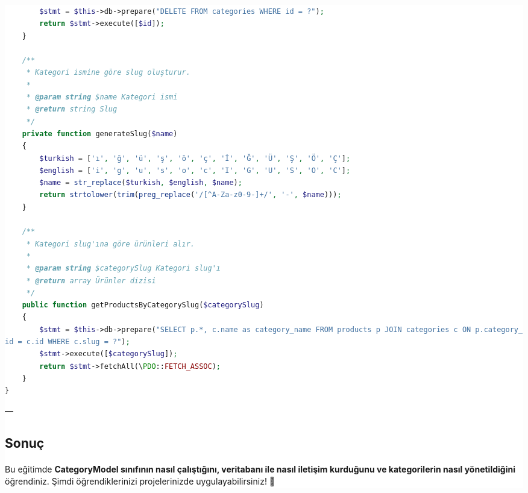 ```php
        $stmt = $this->db->prepare("DELETE FROM categories WHERE id = ?");
        return $stmt->execute([$id]);
    }

    /**
     * Kategori ismine göre slug oluşturur.
     *
     * @param string $name Kategori ismi
     * @return string Slug
     */
    private function generateSlug($name)
    {
        $turkish = ['ı', 'ğ', 'ü', 'ş', 'ö', 'ç', 'İ', 'Ğ', 'Ü', 'Ş', 'Ö', 'Ç'];
        $english = ['i', 'g', 'u', 's', 'o', 'c', 'I', 'G', 'U', 'S', 'O', 'C'];
        $name = str_replace($turkish, $english, $name);
        return strtolower(trim(preg_replace('/[^A-Za-z0-9-]+/', '-', $name)));
    }

    /**
     * Kategori slug'ına göre ürünleri alır.
     *
     * @param string $categorySlug Kategori slug'ı
     * @return array Ürünler dizisi
     */
    public function getProductsByCategorySlug($categorySlug)
    {
        $stmt = $this->db->prepare("SELECT p.*, c.name as category_name FROM products p JOIN categories c ON p.category_id = c.id WHERE c.slug = ?");
        $stmt->execute([$categorySlug]);
        return $stmt->fetchAll(\PDO::FETCH_ASSOC);
    }
}

```
—

## **Sonuç**

Bu eğitimde **CategoryModel sınıfının nasıl çalıştığını, veritabanı ile nasıl iletişim kurduğunu ve kategorilerin nasıl yönetildiğini** öğrendiniz. Şimdi öğrendiklerinizi projelerinizde uygulayabilirsiniz! 🚀
